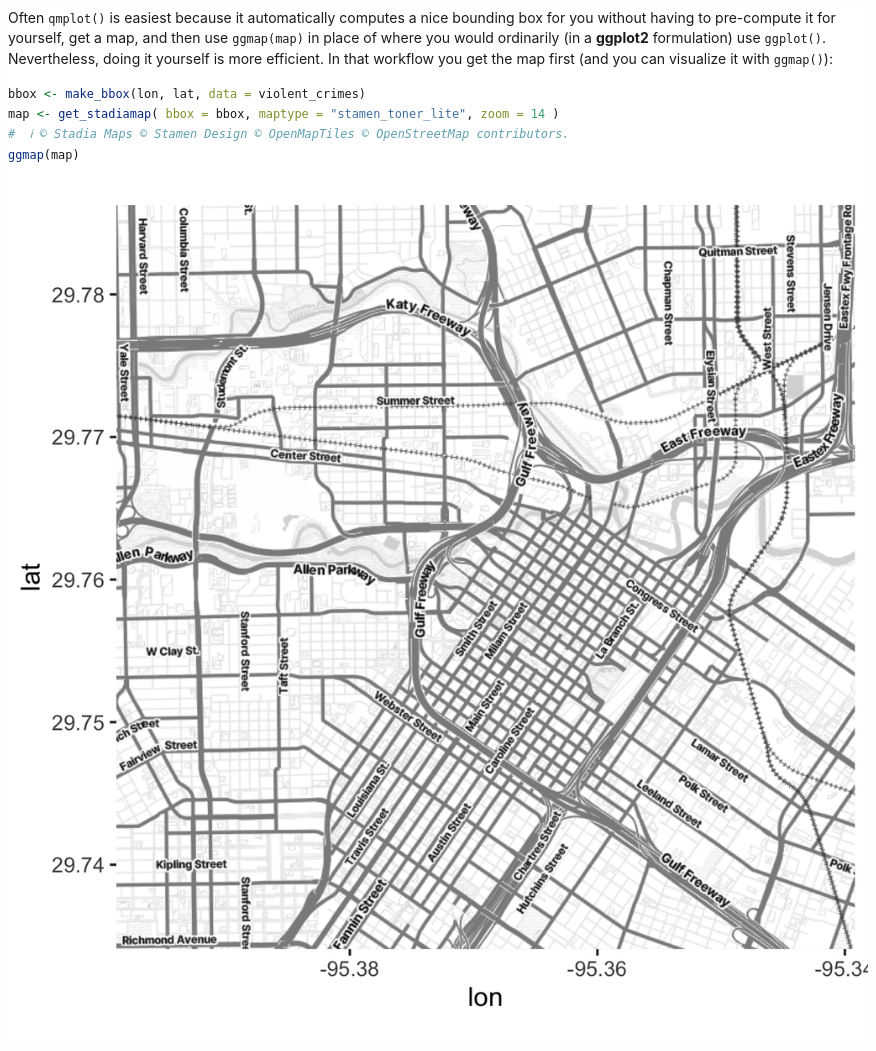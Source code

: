 Often `qmplot()` is easiest because it automatically computes a nice bounding box for you without having to pre-compute it for yourself, get a map, and then use `ggmap(map)` in place of where you would ordinarily (in a **ggplot2** formulation) use `ggplot()`. Nevertheless, doing it yourself is more efficient. In that workflow you get the map first (and you can visualize it with `ggmap()`):

``` r
bbox <- make_bbox(lon, lat, data = violent_crimes)
map <- get_stadiamap( bbox = bbox, maptype = "stamen_toner_lite", zoom = 14 )
#  ℹ © Stadia Maps © Stamen Design © OpenMapTiles © OpenStreetMap contributors.
ggmap(map)
```

![](vignettes/tools/README-ggmap-1.png)
